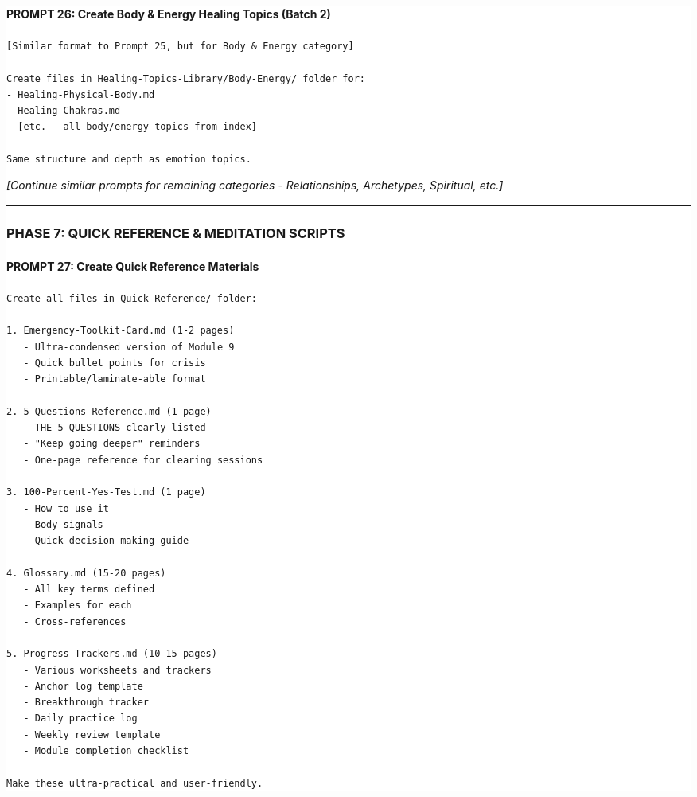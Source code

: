#### **PROMPT 26: Create Body & Energy Healing Topics (Batch 2)**

```
[Similar format to Prompt 25, but for Body & Energy category]

Create files in Healing-Topics-Library/Body-Energy/ folder for:
- Healing-Physical-Body.md
- Healing-Chakras.md
- [etc. - all body/energy topics from index]

Same structure and depth as emotion topics.
```

*[Continue similar prompts for remaining categories - Relationships, Archetypes, Spiritual, etc.]*

---

### PHASE 7: QUICK REFERENCE & MEDITATION SCRIPTS

#### **PROMPT 27: Create Quick Reference Materials**

```
Create all files in Quick-Reference/ folder:

1. Emergency-Toolkit-Card.md (1-2 pages)
   - Ultra-condensed version of Module 9
   - Quick bullet points for crisis
   - Printable/laminate-able format

2. 5-Questions-Reference.md (1 page)
   - THE 5 QUESTIONS clearly listed
   - "Keep going deeper" reminders
   - One-page reference for clearing sessions

3. 100-Percent-Yes-Test.md (1 page)
   - How to use it
   - Body signals
   - Quick decision-making guide

4. Glossary.md (15-20 pages)
   - All key terms defined
   - Examples for each
   - Cross-references

5. Progress-Trackers.md (10-15 pages)
   - Various worksheets and trackers
   - Anchor log template
   - Breakthrough tracker
   - Daily practice log
   - Weekly review template
   - Module completion checklist

Make these ultra-practical and user-friendly.
```
